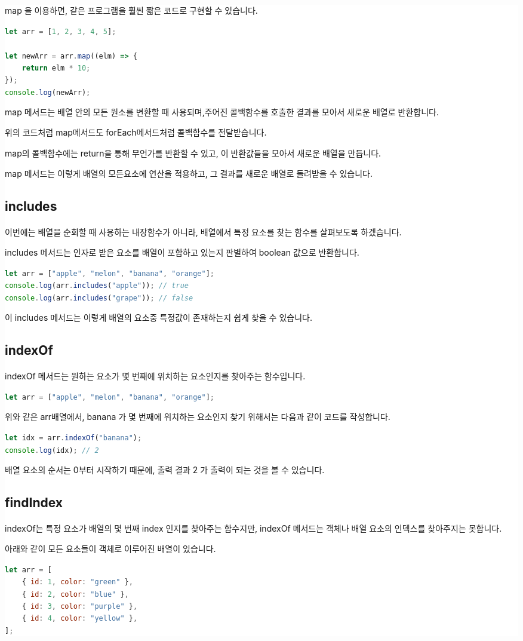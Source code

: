 map 을 이용하면, 같은 프로그램을 훨씬 짧은 코드로 구현할 수 있습니다.

```js
let arr = [1, 2, 3, 4, 5];

let newArr = arr.map((elm) => {
    return elm * 10;
});
console.log(newArr);
```

map 메서드는 배열 안의 모든 원소를 변환할 때 사용되며,주어진 콜백함수를 호출한 결과를 모아서 새로운 배열로 반환합니다.

위의 코드처럼 map메서드도 forEach메서드처럼 콜백함수를 전달받습니다.

map의 콜백함수에는 return을 통해 무언가를 반환할 수 있고, 이 반환값들을 모아서 새로운 배열을 만듭니다.

map 메서드는 이렇게 배열의 모든요소에 연산을 적용하고, 그 결과를 새로운 배열로 돌려받을 수 있습니다.

## includes

이번에는 배열을 순회할 때 사용하는 내장함수가 아니라, 배열에서 특정 요소를 찾는 함수를 살펴보도록 하겠습니다.

includes 메서드는 인자로 받은 요소를 배열이 포함하고 있는지 판별하여 boolean 값으로 반환합니다.

```js
let arr = ["apple", "melon", "banana", "orange"];
console.log(arr.includes("apple")); // true
console.log(arr.includes("grape")); // false
```

이 includes 메서드는 이렇게 배열의 요소중 특정값이 존재하는지 쉽게 찾을 수 있습니다.

## indexOf

indexOf 메서드는 원하는 요소가 몇 번째에 위치하는 요소인지를 찾아주는 함수입니다.

```js
let arr = ["apple", "melon", "banana", "orange"];
```

위와 같은 arr배열에서, banana 가 몇 번째에 위치하는 요소인지 찾기 위해서는 다음과 같이 코드를 작성합니다.

```js
let idx = arr.indexOf("banana");
console.log(idx); // 2
```

배열 요소의 순서는 0부터 시작하기 때문에, 출력 결과 2 가 출력이 되는 것을 볼 수 있습니다.

## findIndex

indexOf는 특정 요소가 배열의 몇 번째 index 인지를 찾아주는 함수지만, indexOf 메서드는 객체나 배열 요소의 인덱스를 찾아주지는 못합니다.

아래와 같이 모든 요소들이 객체로 이루어진 배열이 있습니다.

```js
let arr = [
    { id: 1, color: "green" },
    { id: 2, color: "blue" },
    { id: 3, color: "purple" },
    { id: 4, color: "yellow" },
];
```
